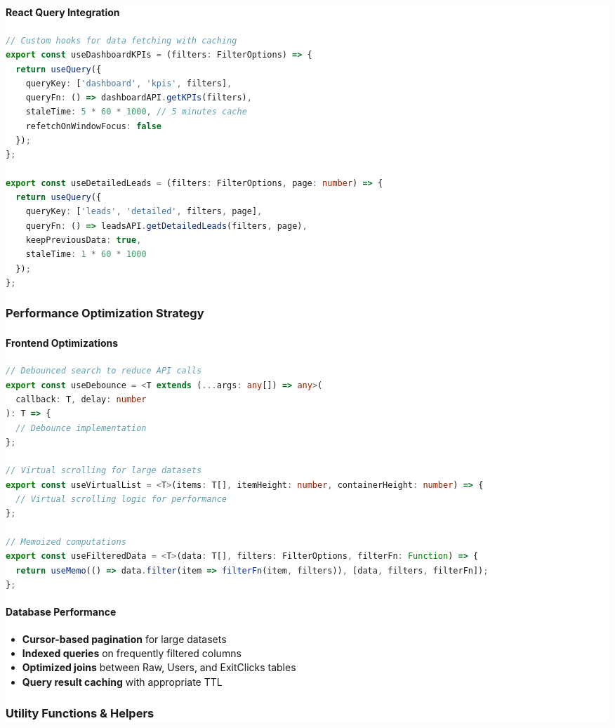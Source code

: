 #### React Query Integration
```typescript
// Custom hooks for data fetching with caching
export const useDashboardKPIs = (filters: FilterOptions) => {
  return useQuery({
    queryKey: ['dashboard', 'kpis', filters],
    queryFn: () => dashboardAPI.getKPIs(filters),
    staleTime: 5 * 60 * 1000, // 5 minutes cache
    refetchOnWindowFocus: false
  });
};

export const useDetailedLeads = (filters: FilterOptions, page: number) => {
  return useQuery({
    queryKey: ['leads', 'detailed', filters, page],
    queryFn: () => leadsAPI.getDetailedLeads(filters, page),
    keepPreviousData: true,
    staleTime: 1 * 60 * 1000
  });
};
```

### Performance Optimization Strategy

#### Frontend Optimizations
```typescript
// Debounced search to reduce API calls
export const useDebounce = <T extends (...args: any[]) => any>(
  callback: T, delay: number
): T => {
  // Debounce implementation
};

// Virtual scrolling for large datasets
export const useVirtualList = <T>(items: T[], itemHeight: number, containerHeight: number) => {
  // Virtual scrolling logic for performance
};

// Memoized computations
export const useFilteredData = <T>(data: T[], filters: FilterOptions, filterFn: Function) => {
  return useMemo(() => data.filter(item => filterFn(item, filters)), [data, filters, filterFn]);
};
```

#### Database Performance
- **Cursor-based pagination** for large datasets
- **Indexed queries** on frequently filtered columns
- **Optimized joins** between Raw, Users, and ExitClicks tables
- **Query result caching** with appropriate TTL

### Utility Functions & Helpers
